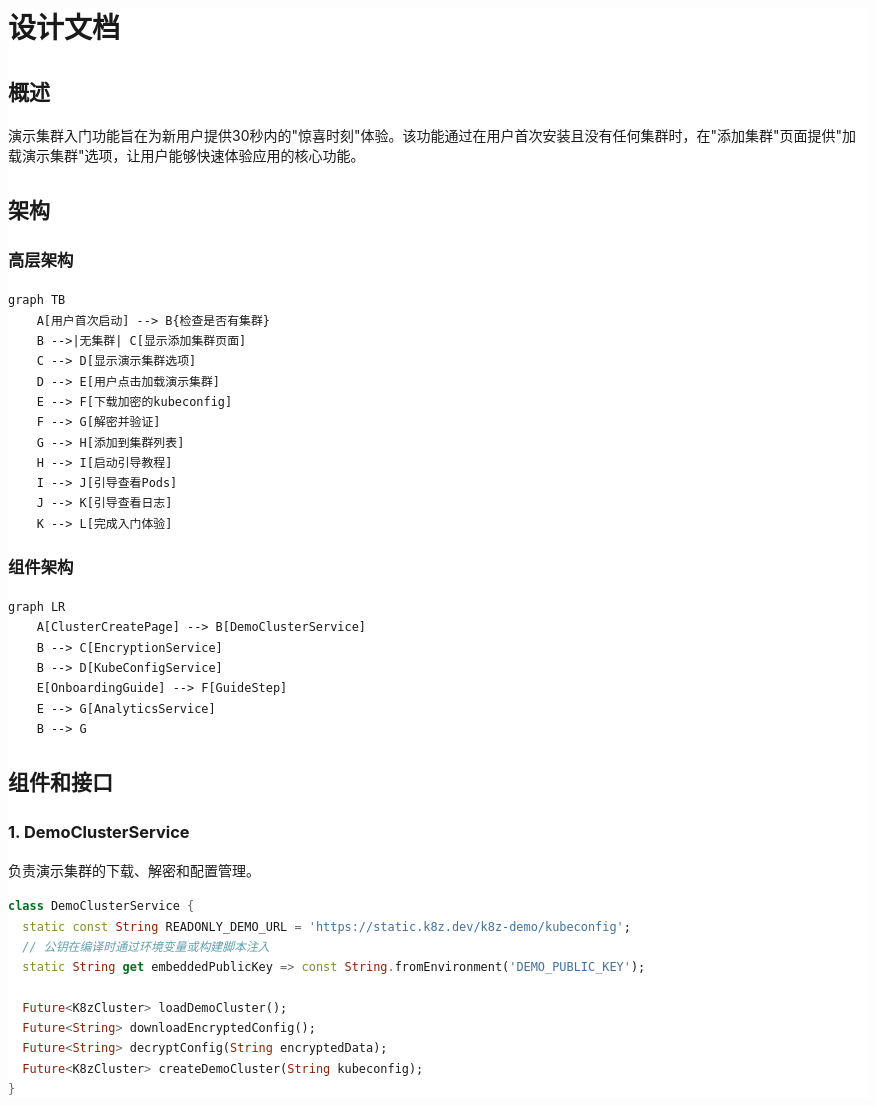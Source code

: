 # 设计文档

## 概述

演示集群入门功能旨在为新用户提供30秒内的"惊喜时刻"体验。该功能通过在用户首次安装且没有任何集群时，在"添加集群"页面提供"加载演示集群"选项，让用户能够快速体验应用的核心功能。

## 架构

### 高层架构

```mermaid
graph TB
    A[用户首次启动] --> B{检查是否有集群}
    B -->|无集群| C[显示添加集群页面]
    C --> D[显示演示集群选项]
    D --> E[用户点击加载演示集群]
    E --> F[下载加密的kubeconfig]
    F --> G[解密并验证]
    G --> H[添加到集群列表]
    H --> I[启动引导教程]
    I --> J[引导查看Pods]
    J --> K[引导查看日志]
    K --> L[完成入门体验]
```

### 组件架构

```mermaid
graph LR
    A[ClusterCreatePage] --> B[DemoClusterService]
    B --> C[EncryptionService]
    B --> D[KubeConfigService]
    E[OnboardingGuide] --> F[GuideStep]
    E --> G[AnalyticsService]
    B --> G
```

## 组件和接口

### 1. DemoClusterService

负责演示集群的下载、解密和配置管理。

```dart
class DemoClusterService {
  static const String READONLY_DEMO_URL = 'https://static.k8z.dev/k8z-demo/kubeconfig';
  // 公钥在编译时通过环境变量或构建脚本注入
  static String get embeddedPublicKey => const String.fromEnvironment('DEMO_PUBLIC_KEY');
  
  Future<K8zCluster> loadDemoCluster();
  Future<String> downloadEncryptedConfig();
  Future<String> decryptConfig(String encryptedData);
  Future<K8zCluster> createDemoCluster(String kubeconfig);
}
```
